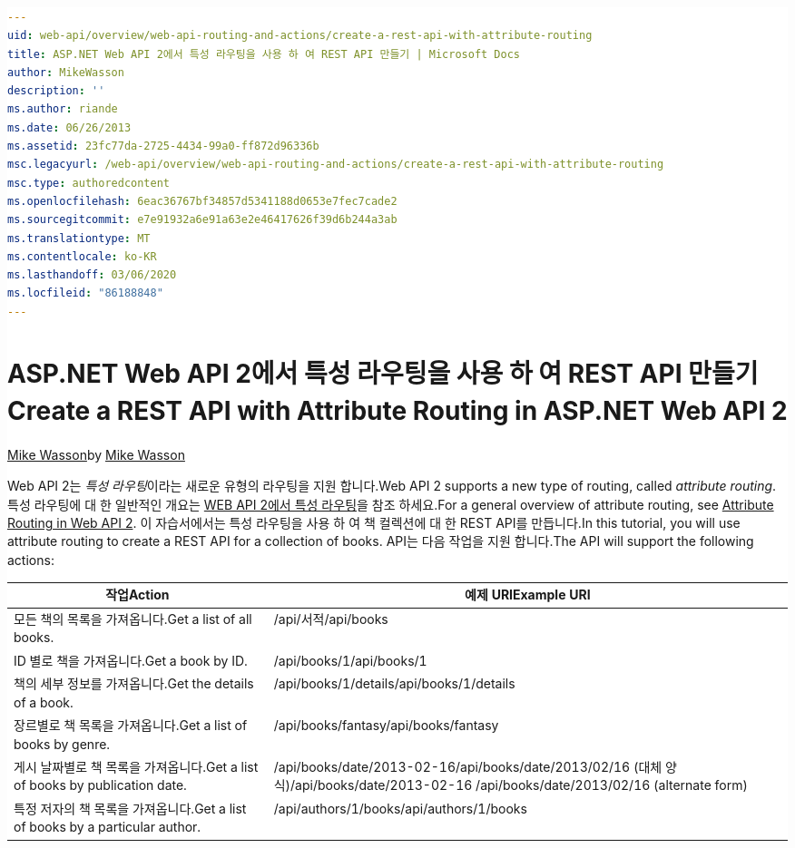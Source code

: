 ```yaml
---
uid: web-api/overview/web-api-routing-and-actions/create-a-rest-api-with-attribute-routing
title: ASP.NET Web API 2에서 특성 라우팅을 사용 하 여 REST API 만들기 | Microsoft Docs
author: MikeWasson
description: ''
ms.author: riande
ms.date: 06/26/2013
ms.assetid: 23fc77da-2725-4434-99a0-ff872d96336b
msc.legacyurl: /web-api/overview/web-api-routing-and-actions/create-a-rest-api-with-attribute-routing
msc.type: authoredcontent
ms.openlocfilehash: 6eac36767bf34857d5341188d0653e7fec7cade2
ms.sourcegitcommit: e7e91932a6e91a63e2e46417626f39d6b244a3ab
ms.translationtype: MT
ms.contentlocale: ko-KR
ms.lasthandoff: 03/06/2020
ms.locfileid: "86188848"
---
```

# <a name="create-a-rest-api-with-attribute-routing-in-aspnet-web-api-2"></a><span data-ttu-id="803d5-102">ASP.NET Web API 2에서 특성 라우팅을 사용 하 여 REST API 만들기</span><span class="sxs-lookup"><span data-stu-id="803d5-102">Create a REST API with Attribute Routing in ASP.NET Web API 2</span></span>

<span data-ttu-id="803d5-103">[Mike Wasson](https://github.com/MikeWasson)</span><span class="sxs-lookup"><span data-stu-id="803d5-103">by [Mike Wasson](https://github.com/MikeWasson)</span></span>

<span data-ttu-id="803d5-104">Web API 2는 *특성 라우팅*이라는 새로운 유형의 라우팅을 지원 합니다.</span><span class="sxs-lookup"><span data-stu-id="803d5-104">Web API 2 supports a new type of routing, called *attribute routing*.</span></span> <span data-ttu-id="803d5-105">특성 라우팅에 대 한 일반적인 개요는 [WEB API 2에서 특성 라우팅](attribute-routing-in-web-api-2.md)을 참조 하세요.</span><span class="sxs-lookup"><span data-stu-id="803d5-105">For a general overview of attribute routing, see [Attribute Routing in Web API 2](attribute-routing-in-web-api-2.md).</span></span> <span data-ttu-id="803d5-106">이 자습서에서는 특성 라우팅을 사용 하 여 책 컬렉션에 대 한 REST API를 만듭니다.</span><span class="sxs-lookup"><span data-stu-id="803d5-106">In this tutorial, you will use attribute routing to create a REST API for a collection of books.</span></span> <span data-ttu-id="803d5-107">API는 다음 작업을 지원 합니다.</span><span class="sxs-lookup"><span data-stu-id="803d5-107">The API will support the following actions:</span></span>

| <span data-ttu-id="803d5-108">작업</span><span class="sxs-lookup"><span data-stu-id="803d5-108">Action</span></span> | <span data-ttu-id="803d5-109">예제 URI</span><span class="sxs-lookup"><span data-stu-id="803d5-109">Example URI</span></span> |
| --- | --- |
| <span data-ttu-id="803d5-110">모든 책의 목록을 가져옵니다.</span><span class="sxs-lookup"><span data-stu-id="803d5-110">Get a list of all books.</span></span> | <span data-ttu-id="803d5-111">/api/서적</span><span class="sxs-lookup"><span data-stu-id="803d5-111">/api/books</span></span> |
| <span data-ttu-id="803d5-112">ID 별로 책을 가져옵니다.</span><span class="sxs-lookup"><span data-stu-id="803d5-112">Get a book by ID.</span></span> | <span data-ttu-id="803d5-113">/api/books/1</span><span class="sxs-lookup"><span data-stu-id="803d5-113">/api/books/1</span></span> |
| <span data-ttu-id="803d5-114">책의 세부 정보를 가져옵니다.</span><span class="sxs-lookup"><span data-stu-id="803d5-114">Get the details of a book.</span></span> | <span data-ttu-id="803d5-115">/api/books/1/details</span><span class="sxs-lookup"><span data-stu-id="803d5-115">/api/books/1/details</span></span> |
| <span data-ttu-id="803d5-116">장르별로 책 목록을 가져옵니다.</span><span class="sxs-lookup"><span data-stu-id="803d5-116">Get a list of books by genre.</span></span> | <span data-ttu-id="803d5-117">/api/books/fantasy</span><span class="sxs-lookup"><span data-stu-id="803d5-117">/api/books/fantasy</span></span> |
| <span data-ttu-id="803d5-118">게시 날짜별로 책 목록을 가져옵니다.</span><span class="sxs-lookup"><span data-stu-id="803d5-118">Get a list of books by publication date.</span></span> | <span data-ttu-id="803d5-119">/api/books/date/2013-02-16/api/books/date/2013/02/16 (대체 양식)</span><span class="sxs-lookup"><span data-stu-id="803d5-119">/api/books/date/2013-02-16 /api/books/date/2013/02/16 (alternate form)</span></span> |
| <span data-ttu-id="803d5-120">특정 저자의 책 목록을 가져옵니다.</span><span class="sxs-lookup"><span data-stu-id="803d5-120">Get a list of books by a particular author.</span></span> | <span data-ttu-id="803d5-121">/api/authors/1/books</span><span class="sxs-lookup"><span data-stu-id="803d5-121">/api/authors/1/books</span></span> |
